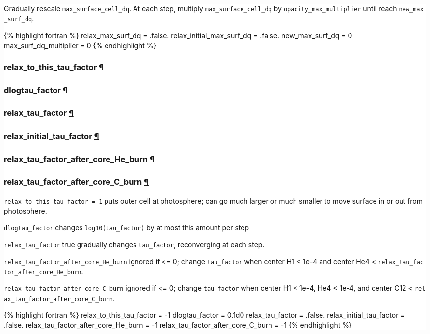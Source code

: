 
Gradually rescale `max_surface_cell_dq`.
At each step, multiply `max_surface_cell_dq` by `opacity_max_multiplier`
until reach `new_max_surf_dq`.

{% highlight fortran %}
relax_max_surf_dq = .false.
relax_initial_max_surf_dq = .false.
new_max_surf_dq = 0
max_surf_dq_multiplier = 0
{% endhighlight %}


<h3 id="relax_to_this_tau_factor">relax_to_this_tau_factor <a href="#relax_to_this_tau_factor" title="Permalink to this location">¶</a></h3>


<h3 id="dlogtau_factor">dlogtau_factor <a href="#dlogtau_factor" title="Permalink to this location">¶</a></h3>


<h3 id="relax_tau_factor">relax_tau_factor <a href="#relax_tau_factor" title="Permalink to this location">¶</a></h3>


<h3 id="relax_initial_tau_factor">relax_initial_tau_factor <a href="#relax_initial_tau_factor" title="Permalink to this location">¶</a></h3>


<h3 id="relax_tau_factor_after_core_He_burn">relax_tau_factor_after_core_He_burn <a href="#relax_tau_factor_after_core_He_burn" title="Permalink to this location">¶</a></h3>


<h3 id="relax_tau_factor_after_core_C_burn">relax_tau_factor_after_core_C_burn <a href="#relax_tau_factor_after_core_C_burn" title="Permalink to this location">¶</a></h3>


`relax_to_this_tau_factor = 1` puts outer cell at photosphere;
can go much larger or much smaller to move surface in or out from photosphere.

`dlogtau_factor` changes `log10(tau_factor)` by at most this amount per step

`relax_tau_factor` true gradually changes `tau_factor`, reconverging at each step.

`relax_tau_factor_after_core_He_burn` ignored if <= 0;
change `tau_factor` when center H1 < 1e-4 and
center He4 < `relax_tau_factor_after_core_He_burn`.

`relax_tau_factor_after_core_C_burn` ignored if <= 0;
change `tau_factor` when center H1 < 1e-4,
He4 < 1e-4, and center C12 < `relax_tau_factor_after_core_C_burn`.

{% highlight fortran %}
relax_to_this_tau_factor = -1
dlogtau_factor = 0.1d0
relax_tau_factor = .false.
relax_initial_tau_factor = .false.
relax_tau_factor_after_core_He_burn = -1
relax_tau_factor_after_core_C_burn = -1
{% endhighlight %}
